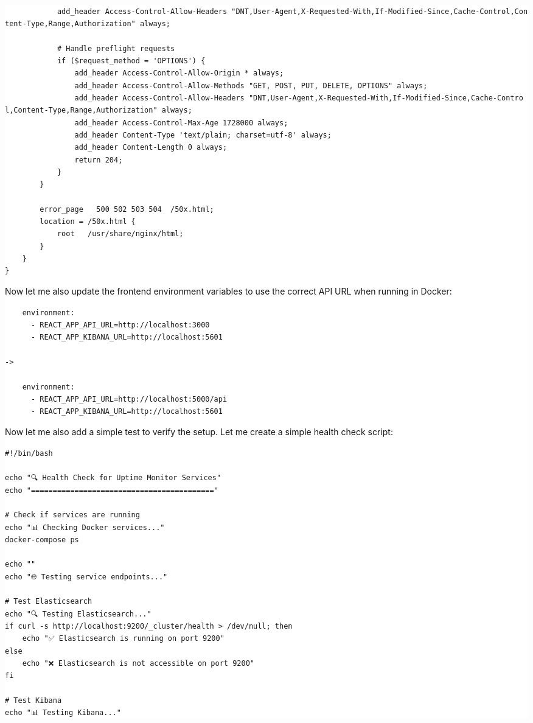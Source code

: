```properties
            add_header Access-Control-Allow-Headers "DNT,User-Agent,X-Requested-With,If-Modified-Since,Cache-Control,Content-Type,Range,Authorization" always;
            
            # Handle preflight requests
            if ($request_method = 'OPTIONS') {
                add_header Access-Control-Allow-Origin * always;
                add_header Access-Control-Allow-Methods "GET, POST, PUT, DELETE, OPTIONS" always;
                add_header Access-Control-Allow-Headers "DNT,User-Agent,X-Requested-With,If-Modified-Since,Cache-Control,Content-Type,Range,Authorization" always;
                add_header Access-Control-Max-Age 1728000 always;
                add_header Content-Type 'text/plain; charset=utf-8' always;
                add_header Content-Length 0 always;
                return 204;
            }
        }

        error_page   500 502 503 504  /50x.html;
        location = /50x.html {
            root   /usr/share/nginx/html;
        }
    }
}
```

Now let me also update the frontend environment variables to use the correct API URL when running in Docker:


```dockercompose
    environment:
      - REACT_APP_API_URL=http://localhost:3000
      - REACT_APP_KIBANA_URL=http://localhost:5601

->

    environment:
      - REACT_APP_API_URL=http://localhost:5000/api
      - REACT_APP_KIBANA_URL=http://localhost:5601
```

Now let me also add a simple test to verify the setup. Let me create a simple health check script:


```shellscript
#!/bin/bash

echo "🔍 Health Check for Uptime Monitor Services"
echo "=========================================="

# Check if services are running
echo "📊 Checking Docker services..."
docker-compose ps

echo ""
echo "🌐 Testing service endpoints..."

# Test Elasticsearch
echo "🔍 Testing Elasticsearch..."
if curl -s http://localhost:9200/_cluster/health > /dev/null; then
    echo "✅ Elasticsearch is running on port 9200"
else
    echo "❌ Elasticsearch is not accessible on port 9200"
fi

# Test Kibana
echo "📊 Testing Kibana..."
```